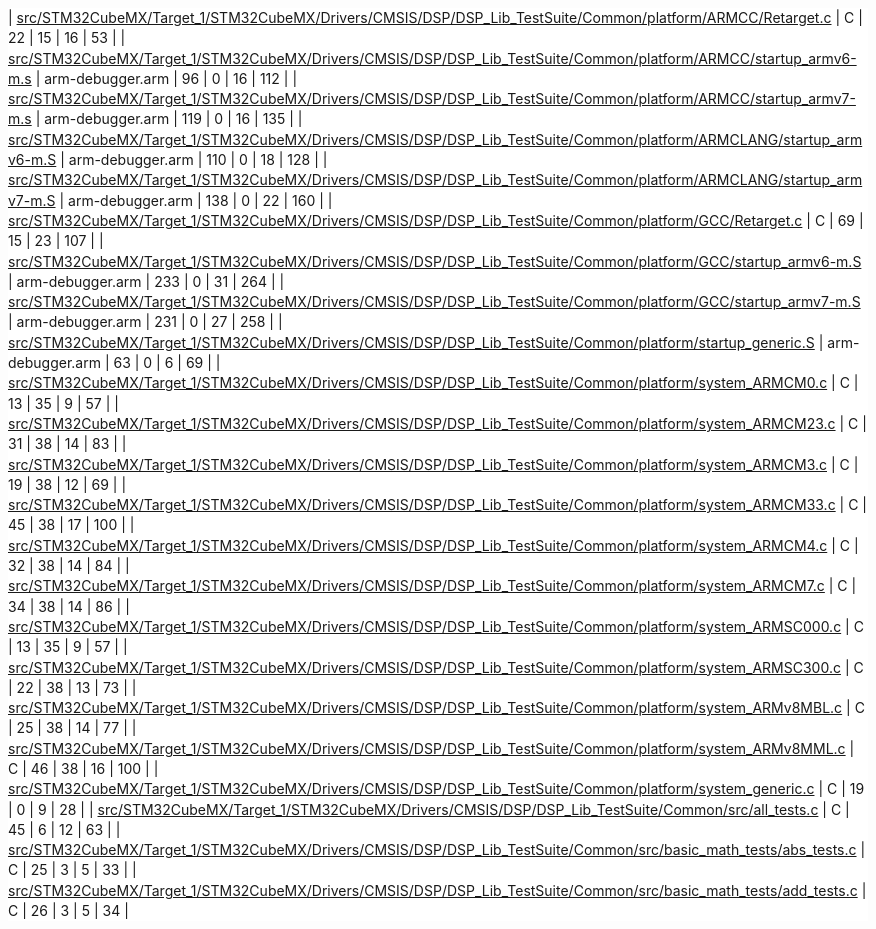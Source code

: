 | [src/STM32CubeMX/Target\_1/STM32CubeMX/Drivers/CMSIS/DSP/DSP\_Lib\_TestSuite/Common/platform/ARMCC/Retarget.c](/src/STM32CubeMX/Target_1/STM32CubeMX/Drivers/CMSIS/DSP/DSP_Lib_TestSuite/Common/platform/ARMCC/Retarget.c) | C | 22 | 15 | 16 | 53 |
| [src/STM32CubeMX/Target\_1/STM32CubeMX/Drivers/CMSIS/DSP/DSP\_Lib\_TestSuite/Common/platform/ARMCC/startup\_armv6-m.s](/src/STM32CubeMX/Target_1/STM32CubeMX/Drivers/CMSIS/DSP/DSP_Lib_TestSuite/Common/platform/ARMCC/startup_armv6-m.s) | arm-debugger.arm | 96 | 0 | 16 | 112 |
| [src/STM32CubeMX/Target\_1/STM32CubeMX/Drivers/CMSIS/DSP/DSP\_Lib\_TestSuite/Common/platform/ARMCC/startup\_armv7-m.s](/src/STM32CubeMX/Target_1/STM32CubeMX/Drivers/CMSIS/DSP/DSP_Lib_TestSuite/Common/platform/ARMCC/startup_armv7-m.s) | arm-debugger.arm | 119 | 0 | 16 | 135 |
| [src/STM32CubeMX/Target\_1/STM32CubeMX/Drivers/CMSIS/DSP/DSP\_Lib\_TestSuite/Common/platform/ARMCLANG/startup\_armv6-m.S](/src/STM32CubeMX/Target_1/STM32CubeMX/Drivers/CMSIS/DSP/DSP_Lib_TestSuite/Common/platform/ARMCLANG/startup_armv6-m.S) | arm-debugger.arm | 110 | 0 | 18 | 128 |
| [src/STM32CubeMX/Target\_1/STM32CubeMX/Drivers/CMSIS/DSP/DSP\_Lib\_TestSuite/Common/platform/ARMCLANG/startup\_armv7-m.S](/src/STM32CubeMX/Target_1/STM32CubeMX/Drivers/CMSIS/DSP/DSP_Lib_TestSuite/Common/platform/ARMCLANG/startup_armv7-m.S) | arm-debugger.arm | 138 | 0 | 22 | 160 |
| [src/STM32CubeMX/Target\_1/STM32CubeMX/Drivers/CMSIS/DSP/DSP\_Lib\_TestSuite/Common/platform/GCC/Retarget.c](/src/STM32CubeMX/Target_1/STM32CubeMX/Drivers/CMSIS/DSP/DSP_Lib_TestSuite/Common/platform/GCC/Retarget.c) | C | 69 | 15 | 23 | 107 |
| [src/STM32CubeMX/Target\_1/STM32CubeMX/Drivers/CMSIS/DSP/DSP\_Lib\_TestSuite/Common/platform/GCC/startup\_armv6-m.S](/src/STM32CubeMX/Target_1/STM32CubeMX/Drivers/CMSIS/DSP/DSP_Lib_TestSuite/Common/platform/GCC/startup_armv6-m.S) | arm-debugger.arm | 233 | 0 | 31 | 264 |
| [src/STM32CubeMX/Target\_1/STM32CubeMX/Drivers/CMSIS/DSP/DSP\_Lib\_TestSuite/Common/platform/GCC/startup\_armv7-m.S](/src/STM32CubeMX/Target_1/STM32CubeMX/Drivers/CMSIS/DSP/DSP_Lib_TestSuite/Common/platform/GCC/startup_armv7-m.S) | arm-debugger.arm | 231 | 0 | 27 | 258 |
| [src/STM32CubeMX/Target\_1/STM32CubeMX/Drivers/CMSIS/DSP/DSP\_Lib\_TestSuite/Common/platform/startup\_generic.S](/src/STM32CubeMX/Target_1/STM32CubeMX/Drivers/CMSIS/DSP/DSP_Lib_TestSuite/Common/platform/startup_generic.S) | arm-debugger.arm | 63 | 0 | 6 | 69 |
| [src/STM32CubeMX/Target\_1/STM32CubeMX/Drivers/CMSIS/DSP/DSP\_Lib\_TestSuite/Common/platform/system\_ARMCM0.c](/src/STM32CubeMX/Target_1/STM32CubeMX/Drivers/CMSIS/DSP/DSP_Lib_TestSuite/Common/platform/system_ARMCM0.c) | C | 13 | 35 | 9 | 57 |
| [src/STM32CubeMX/Target\_1/STM32CubeMX/Drivers/CMSIS/DSP/DSP\_Lib\_TestSuite/Common/platform/system\_ARMCM23.c](/src/STM32CubeMX/Target_1/STM32CubeMX/Drivers/CMSIS/DSP/DSP_Lib_TestSuite/Common/platform/system_ARMCM23.c) | C | 31 | 38 | 14 | 83 |
| [src/STM32CubeMX/Target\_1/STM32CubeMX/Drivers/CMSIS/DSP/DSP\_Lib\_TestSuite/Common/platform/system\_ARMCM3.c](/src/STM32CubeMX/Target_1/STM32CubeMX/Drivers/CMSIS/DSP/DSP_Lib_TestSuite/Common/platform/system_ARMCM3.c) | C | 19 | 38 | 12 | 69 |
| [src/STM32CubeMX/Target\_1/STM32CubeMX/Drivers/CMSIS/DSP/DSP\_Lib\_TestSuite/Common/platform/system\_ARMCM33.c](/src/STM32CubeMX/Target_1/STM32CubeMX/Drivers/CMSIS/DSP/DSP_Lib_TestSuite/Common/platform/system_ARMCM33.c) | C | 45 | 38 | 17 | 100 |
| [src/STM32CubeMX/Target\_1/STM32CubeMX/Drivers/CMSIS/DSP/DSP\_Lib\_TestSuite/Common/platform/system\_ARMCM4.c](/src/STM32CubeMX/Target_1/STM32CubeMX/Drivers/CMSIS/DSP/DSP_Lib_TestSuite/Common/platform/system_ARMCM4.c) | C | 32 | 38 | 14 | 84 |
| [src/STM32CubeMX/Target\_1/STM32CubeMX/Drivers/CMSIS/DSP/DSP\_Lib\_TestSuite/Common/platform/system\_ARMCM7.c](/src/STM32CubeMX/Target_1/STM32CubeMX/Drivers/CMSIS/DSP/DSP_Lib_TestSuite/Common/platform/system_ARMCM7.c) | C | 34 | 38 | 14 | 86 |
| [src/STM32CubeMX/Target\_1/STM32CubeMX/Drivers/CMSIS/DSP/DSP\_Lib\_TestSuite/Common/platform/system\_ARMSC000.c](/src/STM32CubeMX/Target_1/STM32CubeMX/Drivers/CMSIS/DSP/DSP_Lib_TestSuite/Common/platform/system_ARMSC000.c) | C | 13 | 35 | 9 | 57 |
| [src/STM32CubeMX/Target\_1/STM32CubeMX/Drivers/CMSIS/DSP/DSP\_Lib\_TestSuite/Common/platform/system\_ARMSC300.c](/src/STM32CubeMX/Target_1/STM32CubeMX/Drivers/CMSIS/DSP/DSP_Lib_TestSuite/Common/platform/system_ARMSC300.c) | C | 22 | 38 | 13 | 73 |
| [src/STM32CubeMX/Target\_1/STM32CubeMX/Drivers/CMSIS/DSP/DSP\_Lib\_TestSuite/Common/platform/system\_ARMv8MBL.c](/src/STM32CubeMX/Target_1/STM32CubeMX/Drivers/CMSIS/DSP/DSP_Lib_TestSuite/Common/platform/system_ARMv8MBL.c) | C | 25 | 38 | 14 | 77 |
| [src/STM32CubeMX/Target\_1/STM32CubeMX/Drivers/CMSIS/DSP/DSP\_Lib\_TestSuite/Common/platform/system\_ARMv8MML.c](/src/STM32CubeMX/Target_1/STM32CubeMX/Drivers/CMSIS/DSP/DSP_Lib_TestSuite/Common/platform/system_ARMv8MML.c) | C | 46 | 38 | 16 | 100 |
| [src/STM32CubeMX/Target\_1/STM32CubeMX/Drivers/CMSIS/DSP/DSP\_Lib\_TestSuite/Common/platform/system\_generic.c](/src/STM32CubeMX/Target_1/STM32CubeMX/Drivers/CMSIS/DSP/DSP_Lib_TestSuite/Common/platform/system_generic.c) | C | 19 | 0 | 9 | 28 |
| [src/STM32CubeMX/Target\_1/STM32CubeMX/Drivers/CMSIS/DSP/DSP\_Lib\_TestSuite/Common/src/all\_tests.c](/src/STM32CubeMX/Target_1/STM32CubeMX/Drivers/CMSIS/DSP/DSP_Lib_TestSuite/Common/src/all_tests.c) | C | 45 | 6 | 12 | 63 |
| [src/STM32CubeMX/Target\_1/STM32CubeMX/Drivers/CMSIS/DSP/DSP\_Lib\_TestSuite/Common/src/basic\_math\_tests/abs\_tests.c](/src/STM32CubeMX/Target_1/STM32CubeMX/Drivers/CMSIS/DSP/DSP_Lib_TestSuite/Common/src/basic_math_tests/abs_tests.c) | C | 25 | 3 | 5 | 33 |
| [src/STM32CubeMX/Target\_1/STM32CubeMX/Drivers/CMSIS/DSP/DSP\_Lib\_TestSuite/Common/src/basic\_math\_tests/add\_tests.c](/src/STM32CubeMX/Target_1/STM32CubeMX/Drivers/CMSIS/DSP/DSP_Lib_TestSuite/Common/src/basic_math_tests/add_tests.c) | C | 26 | 3 | 5 | 34 |